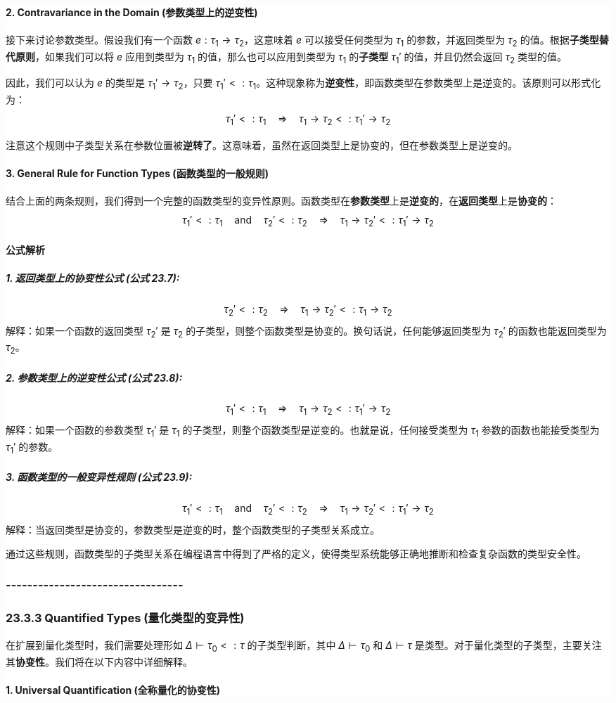 #### **2. Contravariance in the Domain (参数类型上的逆变性)**

接下来讨论参数类型。假设我们有一个函数 $e : \tau_1 \to \tau_2$，这意味着 $e$ 可以接受任何类型为 $\tau_1$ 的参数，并返回类型为 $\tau_2$ 的值。根据**子类型替代原则**，如果我们可以将 $e$ 应用到类型为 $\tau_1$ 的值，那么也可以应用到类型为 $\tau_1$ 的**子类型** $\tau_1'$ 的值，并且仍然会返回 $\tau_2$ 类型的值。

因此，我们可以认为 $e$ 的类型是 $\tau_1' \to \tau_2$，只要 $\tau_1' <: \tau_1$。这种现象称为**逆变性**，即函数类型在参数类型上是逆变的。该原则可以形式化为：
$$
\tau_1' <: \tau_1 \quad \Rightarrow \quad \tau_1 \to \tau_2 <: \tau_1' \to \tau_2
$$

注意这个规则中子类型关系在参数位置被**逆转了**。这意味着，虽然在返回类型上是协变的，但在参数类型上是逆变的。

#### **3. General Rule for Function Types (函数类型的一般规则)**

结合上面的两条规则，我们得到一个完整的函数类型的变异性原则。函数类型在**参数类型**上是**逆变的**，在**返回类型**上是**协变的**：
$$
\tau_1' <: \tau_1 \quad \text{and} \quad \tau_2' <: \tau_2 \quad \Rightarrow \quad \tau_1 \to \tau_2' <: \tau_1' \to \tau_2
$$

#### **公式解析**

##### 1. **返回类型上的协变性公式 (公式 23.7)**:
$$
\tau_2' <: \tau_2 \quad \Rightarrow \quad \tau_1 \to \tau_2' <: \tau_1 \to \tau_2
$$
解释：如果一个函数的返回类型 $\tau_2'$ 是 $\tau_2$ 的子类型，则整个函数类型是协变的。换句话说，任何能够返回类型为 $\tau_2'$ 的函数也能返回类型为 $\tau_2$。

##### 2. **参数类型上的逆变性公式 (公式 23.8)**:
$$
\tau_1' <: \tau_1 \quad \Rightarrow \quad \tau_1 \to \tau_2 <: \tau_1' \to \tau_2
$$
解释：如果一个函数的参数类型 $\tau_1'$ 是 $\tau_1$ 的子类型，则整个函数类型是逆变的。也就是说，任何接受类型为 $\tau_1$ 参数的函数也能接受类型为 $\tau_1'$ 的参数。

##### 3. **函数类型的一般变异性规则 (公式 23.9)**:
$$
\tau_1' <: \tau_1 \quad \text{and} \quad \tau_2' <: \tau_2 \quad \Rightarrow \quad \tau_1 \to \tau_2' <: \tau_1' \to \tau_2
$$
解释：当返回类型是协变的，参数类型是逆变的时，整个函数类型的子类型关系成立。

通过这些规则，函数类型的子类型关系在编程语言中得到了严格的定义，使得类型系统能够正确地推断和检查复杂函数的类型安全性。

### ---------------------------------

### 23.3.3 Quantified Types (量化类型的变异性)

在扩展到量化类型时，我们需要处理形如 $\Delta \vdash \tau_0 <: \tau$ 的子类型判断，其中 $\Delta \vdash \tau_0$ 和 $\Delta \vdash \tau$ 是类型。对于量化类型的子类型，主要关注其**协变性**。我们将在以下内容中详细解释。

#### **1. Universal Quantification (全称量化的协变性)**
